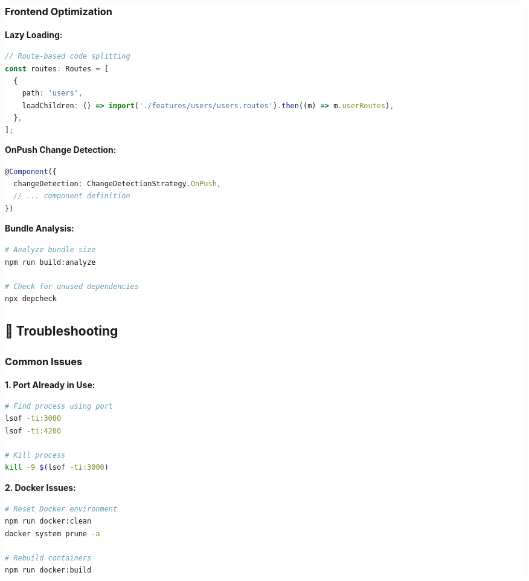 ### Frontend Optimization

**Lazy Loading:**

```typescript
// Route-based code splitting
const routes: Routes = [
  {
    path: 'users',
    loadChildren: () => import('./features/users/users.routes').then((m) => m.userRoutes),
  },
];
```

**OnPush Change Detection:**

```typescript
@Component({
  changeDetection: ChangeDetectionStrategy.OnPush,
  // ... component definition
})
```

**Bundle Analysis:**

```bash
# Analyze bundle size
npm run build:analyze

# Check for unused dependencies
npx depcheck
```

## 🔧 Troubleshooting

### Common Issues

**1. Port Already in Use:**

```bash
# Find process using port
lsof -ti:3000
lsof -ti:4200

# Kill process
kill -9 $(lsof -ti:3000)
```

**2. Docker Issues:**

```bash
# Reset Docker environment
npm run docker:clean
docker system prune -a

# Rebuild containers
npm run docker:build
```
